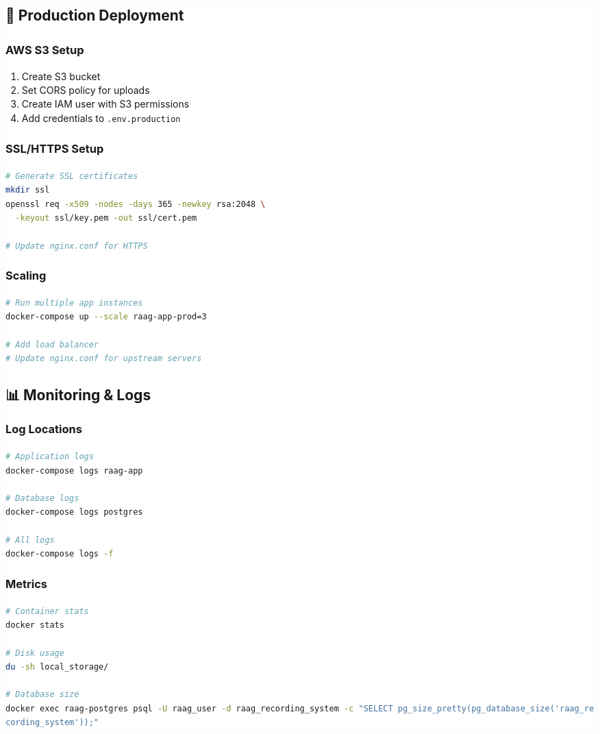 ## 🚀 Production Deployment

### AWS S3 Setup
1. Create S3 bucket
2. Set CORS policy for uploads
3. Create IAM user with S3 permissions
4. Add credentials to `.env.production`

### SSL/HTTPS Setup
```bash
# Generate SSL certificates
mkdir ssl
openssl req -x509 -nodes -days 365 -newkey rsa:2048 \
  -keyout ssl/key.pem -out ssl/cert.pem

# Update nginx.conf for HTTPS
```

### Scaling
```bash
# Run multiple app instances
docker-compose up --scale raag-app-prod=3

# Add load balancer
# Update nginx.conf for upstream servers
```

## 📊 Monitoring & Logs

### Log Locations
```bash
# Application logs
docker-compose logs raag-app

# Database logs  
docker-compose logs postgres

# All logs
docker-compose logs -f
```

### Metrics
```bash
# Container stats
docker stats

# Disk usage
du -sh local_storage/

# Database size
docker exec raag-postgres psql -U raag_user -d raag_recording_system -c "SELECT pg_size_pretty(pg_database_size('raag_recording_system'));"
```
